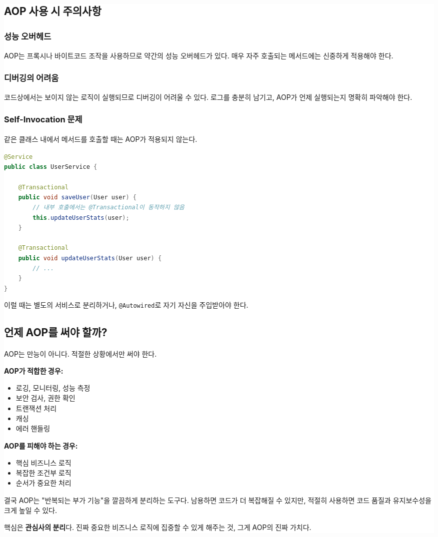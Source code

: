 
## AOP 사용 시 주의사항

### 성능 오버헤드

AOP는 프록시나 바이트코드 조작을 사용하므로 약간의 성능 오버헤드가 있다. 매우 자주 호출되는 메서드에는 신중하게 적용해야 한다.

### 디버깅의 어려움

코드상에서는 보이지 않는 로직이 실행되므로 디버깅이 어려울 수 있다. 로그를 충분히 남기고, AOP가 언제 실행되는지 명확히 파악해야 한다.

### Self-Invocation 문제

같은 클래스 내에서 메서드를 호출할 때는 AOP가 적용되지 않는다.

```java
@Service
public class UserService {
    
    @Transactional
    public void saveUser(User user) {
        // 내부 호출에서는 @Transactional이 동작하지 않음
        this.updateUserStats(user);
    }
    
    @Transactional
    public void updateUserStats(User user) {
        // ...
    }
}
```

이럴 때는 별도의 서비스로 분리하거나, `@Autowired`로 자기 자신을 주입받아야 한다.

## 언제 AOP를 써야 할까?

AOP는 만능이 아니다. 적절한 상황에서만 써야 한다.

**AOP가 적합한 경우:**

- 로깅, 모니터링, 성능 측정
- 보안 검사, 권한 확인
- 트랜잭션 처리
- 캐싱
- 에러 핸들링

**AOP를 피해야 하는 경우:**

- 핵심 비즈니스 로직
- 복잡한 조건부 로직
- 순서가 중요한 처리

결국 AOP는 "반복되는 부가 기능"을 깔끔하게 분리하는 도구다. 남용하면 코드가 더 복잡해질 수 있지만, 적절히 사용하면 코드 품질과 유지보수성을 크게 높일 수 있다.

핵심은 **관심사의 분리**다. 진짜 중요한 비즈니스 로직에 집중할 수 있게 해주는 것, 그게 AOP의 진짜 가치다.

